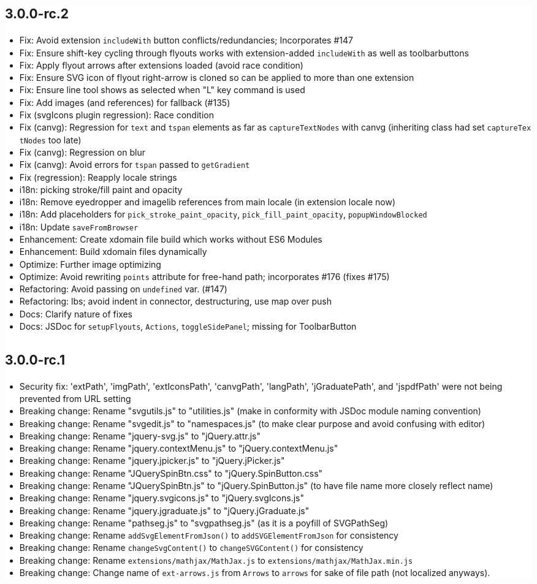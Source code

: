 ## 3.0.0-rc.2

- Fix: Avoid extension `includeWith` button conflicts/redundancies;
  Incorporates #147
- Fix: Ensure shift-key cycling through flyouts works with extension-added
  `includeWith` as well as toolbarbuttons
- Fix: Apply flyout arrows after extensions loaded (avoid race condition)
- Fix: Ensure SVG icon of flyout right-arrow is cloned so can be applied to
  more than one extension
- Fix: Ensure line tool shows as selected when "L" key command is used
- Fix: Add images (and references) for fallback (#135)
- Fix (svgIcons plugin regression): Race condition
- Fix (canvg): Regression for `text` and `tspan` elements as far as
  `captureTextNodes` with canvg (inheriting class had set
  `captureTextNodes` too late)
- Fix (canvg): Regression on blur
- Fix (canvg): Avoid errors for `tspan` passed to `getGradient`
- Fix (regression): Reapply locale strings
- i18n: picking stroke/fill paint and opacity
- i18n: Remove eyedropper and imagelib references from main locale (in
  extension locale now)
- i18n: Add placeholders for `pick_stroke_paint_opacity`,
  `pick_fill_paint_opacity`, `popupWindowBlocked`
- i18n: Update `saveFromBrowser`
- Enhancement: Create xdomain file build which works without ES6 Modules
- Enhancement: Build xdomain files dynamically
- Optimize: Further image optimizing
- Optimize: Avoid rewriting `points` attribute for free-hand path;
  incorporates #176 (fixes #175)
- Refactoring: Avoid passing on `undefined` var. (#147)
- Refactoring: lbs; avoid indent in connector, destructuring, use map
  over push
- Docs: Clarify nature of fixes
- Docs: JSDoc for `setupFlyouts`, `Actions`, `toggleSidePanel`; missing for
  ToolbarButton

## 3.0.0-rc.1

- Security fix: 'extPath', 'imgPath', 'extIconsPath', 'canvgPath',
  'langPath', 'jGraduatePath', and 'jspdfPath' were not being prevented
  from URL setting
- Breaking change: Rename "svgutils.js" to "utilities.js" (make in
  conformity with JSDoc module naming convention)
- Breaking change: Rename "svgedit.js" to "namespaces.js" (to make clear
  purpose and avoid confusing with editor)
- Breaking change: Rename "jquery-svg.js" to "jQuery.attr.js"
- Breaking change: Rename "jquery.contextMenu.js" to "jQuery.contextMenu.js"
- Breaking change: Rename "jquery.jpicker.js" to "jQuery.jPicker.js"
- Breaking change: Rename "JQuerySpinBtn.css" to "jQuery.SpinButton.css"
- Breaking change: Rename "JQuerySpinBtn.js" to "jQuery.SpinButton.js" (to
  have file name more closely reflect name)
- Breaking change: Rename "jquery.svgicons.js" to "jQuery.svgIcons.js"
- Breaking change: Rename "jquery.jgraduate.js" to "jQuery.jGraduate.js"
- Breaking change: Rename "pathseg.js" to "svgpathseg.js" (as it is a
  poyfill of SVGPathSeg)
- Breaking change: Rename `addSvgElementFromJson()` to `addSVGElementFromJson`
  for consistency
- Breaking change: Rename `changeSvgContent()` to `changeSVGContent()` for
  consistency
- Breaking change: Rename `extensions/mathjax/MathJax.js` to
  `extensions/mathjax/MathJax.min.js`
- Breaking change: Change name of `ext-arrows.js` from `Arrows` to `arrows`
  for sake of file path (not localized anyways).